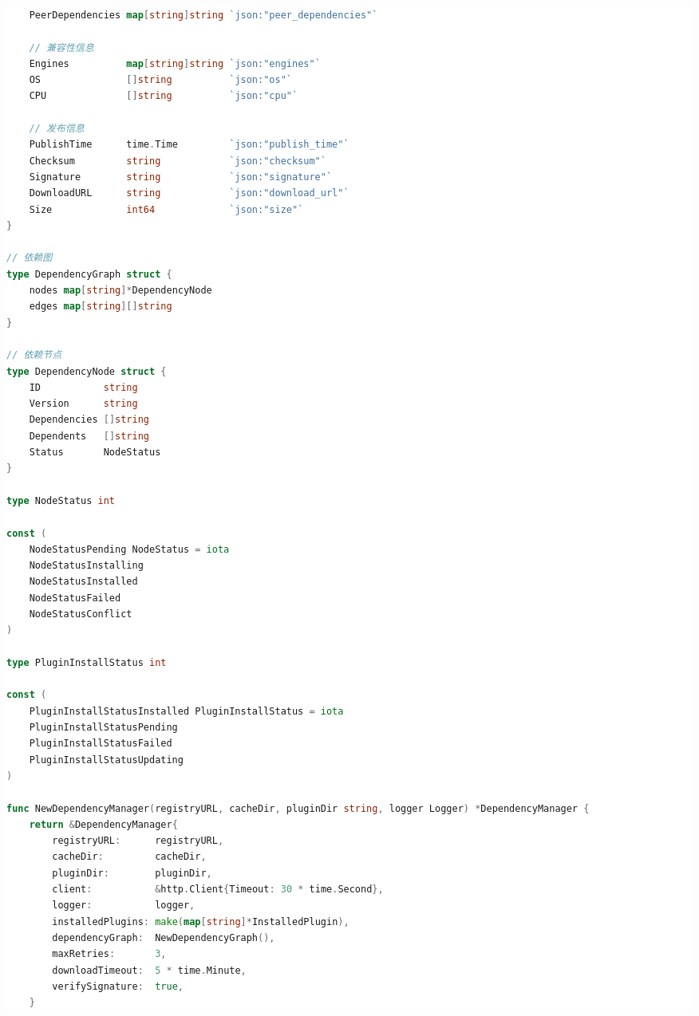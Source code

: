 ```go
    PeerDependencies map[string]string `json:"peer_dependencies"`
    
    // 兼容性信息
    Engines          map[string]string `json:"engines"`
    OS               []string          `json:"os"`
    CPU              []string          `json:"cpu"`
    
    // 发布信息
    PublishTime      time.Time         `json:"publish_time"`
    Checksum         string            `json:"checksum"`
    Signature        string            `json:"signature"`
    DownloadURL      string            `json:"download_url"`
    Size             int64             `json:"size"`
}

// 依赖图
type DependencyGraph struct {
    nodes map[string]*DependencyNode
    edges map[string][]string
}

// 依赖节点
type DependencyNode struct {
    ID           string
    Version      string
    Dependencies []string
    Dependents   []string
    Status       NodeStatus
}

type NodeStatus int

const (
    NodeStatusPending NodeStatus = iota
    NodeStatusInstalling
    NodeStatusInstalled
    NodeStatusFailed
    NodeStatusConflict
)

type PluginInstallStatus int

const (
    PluginInstallStatusInstalled PluginInstallStatus = iota
    PluginInstallStatusPending
    PluginInstallStatusFailed
    PluginInstallStatusUpdating
)

func NewDependencyManager(registryURL, cacheDir, pluginDir string, logger Logger) *DependencyManager {
    return &DependencyManager{
        registryURL:      registryURL,
        cacheDir:         cacheDir,
        pluginDir:        pluginDir,
        client:           &http.Client{Timeout: 30 * time.Second},
        logger:           logger,
        installedPlugins: make(map[string]*InstalledPlugin),
        dependencyGraph:  NewDependencyGraph(),
        maxRetries:       3,
        downloadTimeout:  5 * time.Minute,
        verifySignature:  true,
    }
```